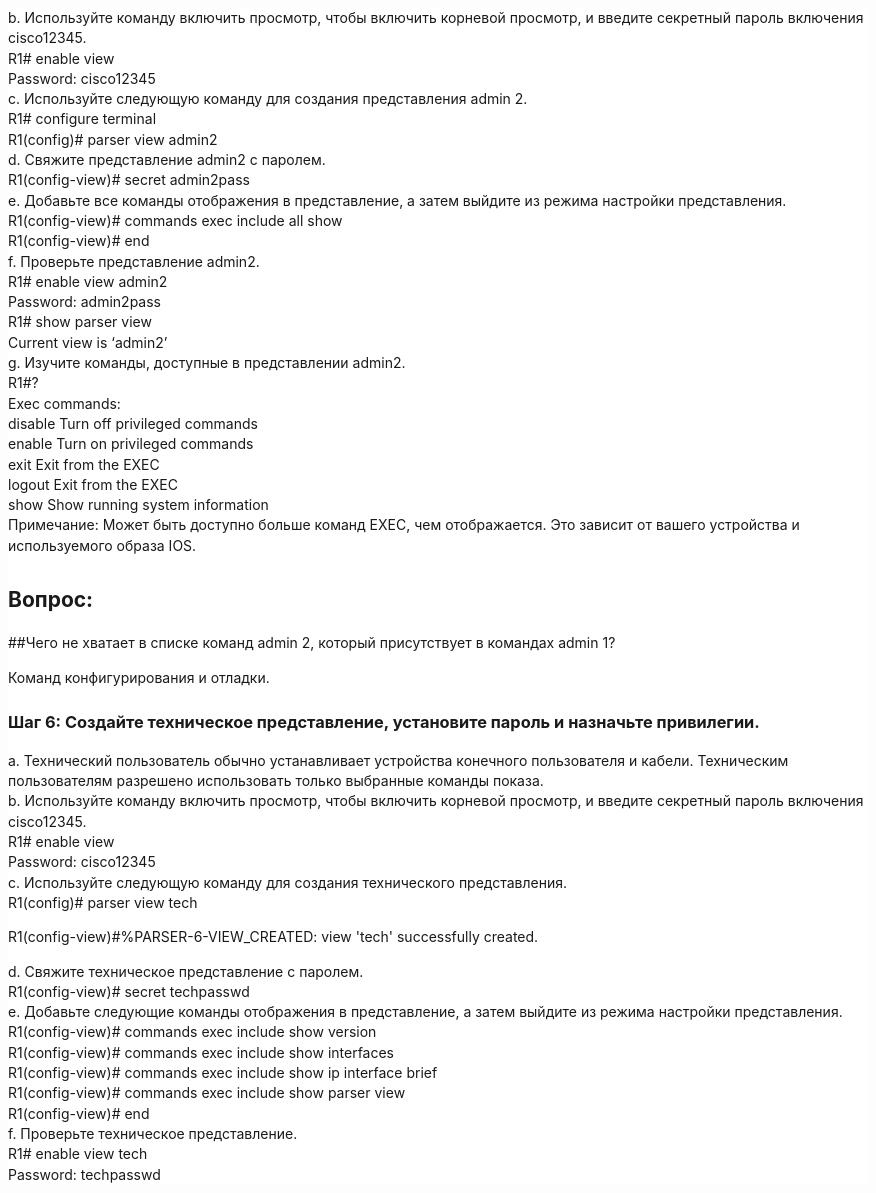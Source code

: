 b. Используйте команду включить просмотр, чтобы включить корневой просмотр, и введите секретный пароль включения cisco12345.      
R1# enable view    
Password: cisco12345     
  c. Используйте следующую команду для создания представления admin 2.     
  R1# configure terminal    
  R1(config)# parser view admin2     
  d. Свяжите представление admin2 с паролем.      
  R1(config-view)# secret admin2pass      
  e. Добавьте все команды отображения в представление, а затем выйдите из режима настройки представления.      
  R1(config-view)# commands exec include all show      
  R1(config-view)# end      
  f. Проверьте представление admin2.      
  R1# enable view admin2    
  Password: admin2pass    
  R1# show parser view    
  Current view is ‘admin2’   
  g. Изучите команды, доступные в представлении admin2.    
  R1#?  
Exec commands:  
  disable     Turn off privileged commands  
  enable      Turn on privileged commands  
  exit        Exit from the EXEC  
  logout      Exit from the EXEC  
  show        Show running system information   
Примечание: Может быть доступно больше команд EXEC, чем отображается. Это зависит от вашего устройства и используемого образа IOS.    
## Вопрос:      
##Чего не хватает в списке команд admin 2, который присутствует в командах admin 1?   

Команд конфигурирования и отладки.  

### Шаг 6: Создайте техническое представление, установите пароль и назначьте привилегии.    
a. Технический пользователь обычно устанавливает устройства конечного пользователя и кабели. Техническим пользователям разрешено     использовать только выбранные команды   показа.  
b. Используйте команду включить просмотр, чтобы включить корневой просмотр, и введите секретный пароль включения cisco12345.    
R1# enable view    
Password: cisco12345    
c. Используйте следующую команду для создания технического представления.    
R1(config)# parser view tech   

R1(config-view)#%PARSER-6-VIEW_CREATED: view 'tech' successfully created.  

d. Свяжите техническое представление с паролем.    
R1(config-view)# secret techpasswd    
e. Добавьте следующие команды отображения в представление, а затем выйдите из режима настройки представления.    
R1(config-view)# commands exec include show version    
R1(config-view)# commands exec include show interfaces    
R1(config-view)# commands exec include show ip interface brief   
R1(config-view)# commands exec include show parser view   
R1(config-view)# end   
f. Проверьте техническое представление.    
R1# enable view tech    
Password: techpasswd  

